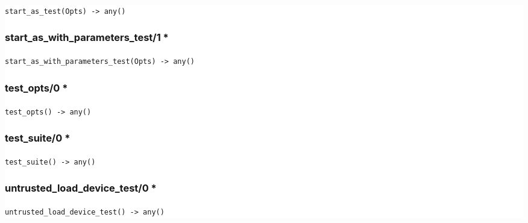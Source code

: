 `start_as_test(Opts) -> any()`

<a name="start_as_with_parameters_test-1"></a>

### start_as_with_parameters_test/1 * ###

`start_as_with_parameters_test(Opts) -> any()`

<a name="test_opts-0"></a>

### test_opts/0 * ###

`test_opts() -> any()`

<a name="test_suite-0"></a>

### test_suite/0 * ###

`test_suite() -> any()`

<a name="untrusted_load_device_test-0"></a>

### untrusted_load_device_test/0 * ###

`untrusted_load_device_test() -> any()`

